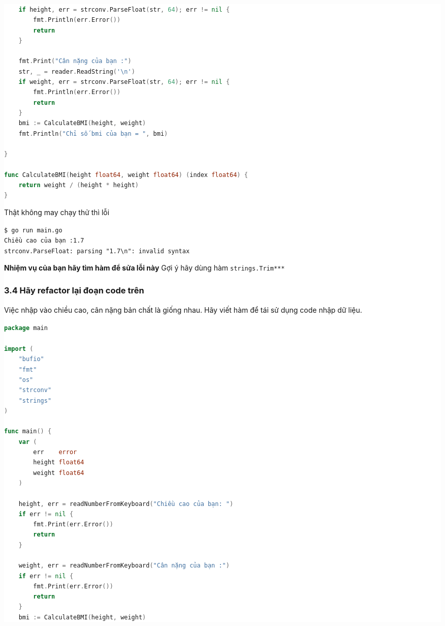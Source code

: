 ```go
	if height, err = strconv.ParseFloat(str, 64); err != nil {
		fmt.Println(err.Error())
		return
	}

	fmt.Print("Cân nặng của bạn :")
	str, _ = reader.ReadString('\n')
	if weight, err = strconv.ParseFloat(str, 64); err != nil {
		fmt.Println(err.Error())
		return
	}
	bmi := CalculateBMI(height, weight)
	fmt.Println("Chỉ số bmi của bạn = ", bmi)

}

func CalculateBMI(height float64, weight float64) (index float64) {
	return weight / (height * height)
}
```

Thật không may chạy thử thì lỗi
```
$ go run main.go
Chiều cao của bạn :1.7
strconv.ParseFloat: parsing "1.7\n": invalid syntax
```

**Nhiệm vụ của bạn hãy tìm hàm để sửa lỗi này**
Gợi ý hãy dùng hàm `strings.Trim***`

### 3.4 Hãy refactor lại đoạn code trên
Việc nhập vào chiều cao, cân nặng bản chất là giống nhau.
Hãy viết hàm để tái sử dụng code nhập dữ liệu.

```go
package main

import (
	"bufio"
	"fmt"
	"os"
	"strconv"
	"strings"
)

func main() {
	var (
		err    error
		height float64
		weight float64
	)

	height, err = readNumberFromKeyboard("Chiều cao của bạn: ")
	if err != nil {
		fmt.Print(err.Error())
		return
	}

	weight, err = readNumberFromKeyboard("Cân nặng của bạn :")
	if err != nil {
		fmt.Print(err.Error())
		return
	}
	bmi := CalculateBMI(height, weight)
```